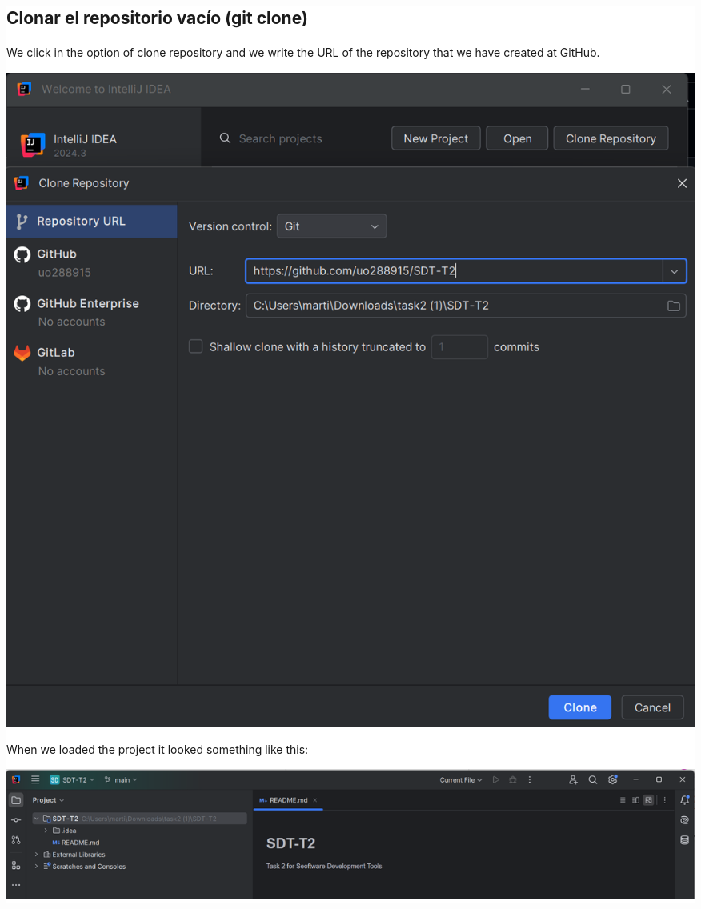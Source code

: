 ## Clonar el repositorio vacío (git clone)

We click in the option of clone repository and we write the URL of the repository that we have created at GitHub.

![](SDT/image009.png)

When we loaded the project it looked something like this:

![](SDT/image011.png)
